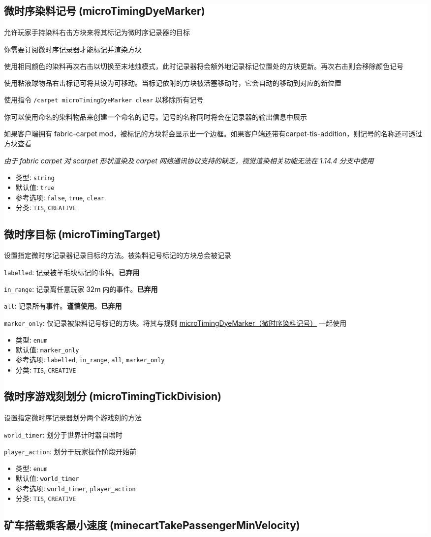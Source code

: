 
## 微时序染料记号 (microTimingDyeMarker)

允许玩家手持染料右击方块来将其标记为微时序记录器的目标

你需要订阅微时序记录器才能标记并渲染方块

使用相同颜色的染料再次右击以切换至末地烛模式，此时记录器将会额外地记录标记位置处的方块更新。再次右击则会移除颜色记号

使用粘液球物品右击标记可将其设为可移动。当标记依附的方块被活塞移动时，它会自动的移动到对应的新位置

使用指令 `/carpet microTimingDyeMarker clear` 以移除所有记号

你可以使用命名的染料物品来创建一个命名的记号。记号的名称同时将会在记录器的输出信息中展示

如果客户端拥有 fabric-carpet mod，被标记的方块将会显示出一个边框。如果客户端还带有carpet-tis-addition，则记号的名称还可透过方块查看

*由于 fabric carpet 对 scarpet 形状渲染及 carpet 网络通讯协议支持的缺乏，视觉渲染相关功能无法在 1.14.4 分支中使用*

- 类型: `string`
- 默认值: `true`
- 参考选项: `false`, `true`, `clear`
- 分类: `TIS`, `CREATIVE`


## 微时序目标 (microTimingTarget)

设置指定微时序记录器记录目标的方法。被染料记号标记的方块总会被记录

`labelled`: 记录被羊毛块标记的事件。**已弃用**

`in_range`: 记录离任意玩家 32m 内的事件。**已弃用**

`all`: 记录所有事件。**谨慎使用**。**已弃用**

`marker_only`: 仅记录被染料记号标记的方块。将其与规则 [microTimingDyeMarker（微时序染料记号）](#微时序染料记号-microTimingDyeMarker) 一起使用

- 类型: `enum`
- 默认值: `marker_only`
- 参考选项: `labelled`, `in_range`, `all`, `marker_only`
- 分类: `TIS`, `CREATIVE`


## 微时序游戏刻划分 (microTimingTickDivision)

设置指定微时序记录器划分两个游戏刻的方法

`world_timer`: 划分于世界计时器自增时

`player_action`: 划分于玩家操作阶段开始前

- 类型: `enum`
- 默认值: `world_timer`
- 参考选项: `world_timer`, `player_action`
- 分类: `TIS`, `CREATIVE`


## 矿车搭载乘客最小速度 (minecartTakePassengerMinVelocity)
